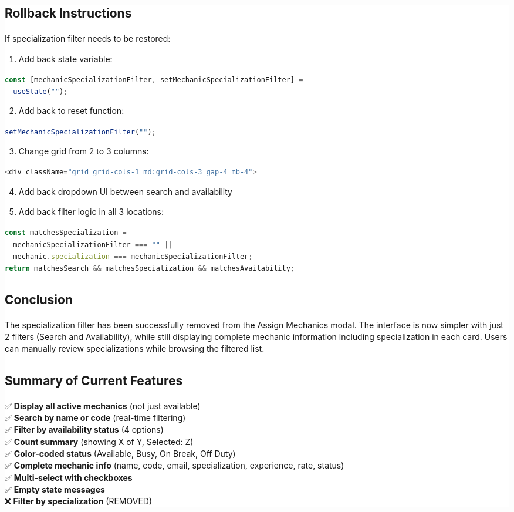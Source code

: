 ## Rollback Instructions

If specialization filter needs to be restored:

1. Add back state variable:

```javascript
const [mechanicSpecializationFilter, setMechanicSpecializationFilter] =
  useState("");
```

2. Add back to reset function:

```javascript
setMechanicSpecializationFilter("");
```

3. Change grid from 2 to 3 columns:

```javascript
<div className="grid grid-cols-1 md:grid-cols-3 gap-4 mb-4">
```

4. Add back dropdown UI between search and availability

5. Add back filter logic in all 3 locations:

```javascript
const matchesSpecialization =
  mechanicSpecializationFilter === "" ||
  mechanic.specialization === mechanicSpecializationFilter;
return matchesSearch && matchesSpecialization && matchesAvailability;
```

## Conclusion

The specialization filter has been successfully removed from the Assign Mechanics modal. The interface is now simpler with just 2 filters (Search and Availability), while still displaying complete mechanic information including specialization in each card. Users can manually review specializations while browsing the filtered list.

## Summary of Current Features

✅ **Display all active mechanics** (not just available)  
✅ **Search by name or code** (real-time filtering)  
✅ **Filter by availability status** (4 options)  
✅ **Count summary** (showing X of Y, Selected: Z)  
✅ **Color-coded status** (Available, Busy, On Break, Off Duty)  
✅ **Complete mechanic info** (name, code, email, specialization, experience, rate, status)  
✅ **Multi-select with checkboxes**  
✅ **Empty state messages**  
❌ **Filter by specialization** (REMOVED)
